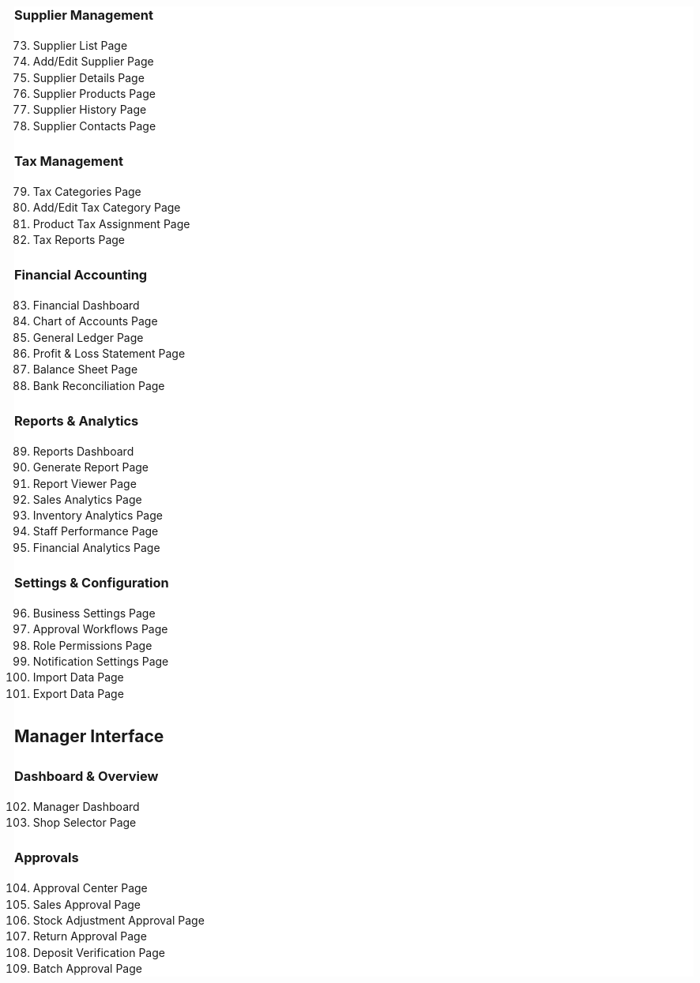 ### Supplier Management
73. Supplier List Page
74. Add/Edit Supplier Page
75. Supplier Details Page
76. Supplier Products Page
77. Supplier History Page
78. Supplier Contacts Page

### Tax Management
79. Tax Categories Page
80. Add/Edit Tax Category Page
81. Product Tax Assignment Page
82. Tax Reports Page

### Financial Accounting
83. Financial Dashboard
84. Chart of Accounts Page
85. General Ledger Page
86. Profit & Loss Statement Page
87. Balance Sheet Page
88. Bank Reconciliation Page

### Reports & Analytics
89. Reports Dashboard
90. Generate Report Page
91. Report Viewer Page
92. Sales Analytics Page
93. Inventory Analytics Page
94. Staff Performance Page
95. Financial Analytics Page

### Settings & Configuration
96. Business Settings Page
97. Approval Workflows Page
98. Role Permissions Page
99. Notification Settings Page
100. Import Data Page
101. Export Data Page

## Manager Interface

### Dashboard & Overview
102. Manager Dashboard
103. Shop Selector Page

### Approvals
104. Approval Center Page
105. Sales Approval Page
106. Stock Adjustment Approval Page
107. Return Approval Page
108. Deposit Verification Page
109. Batch Approval Page
